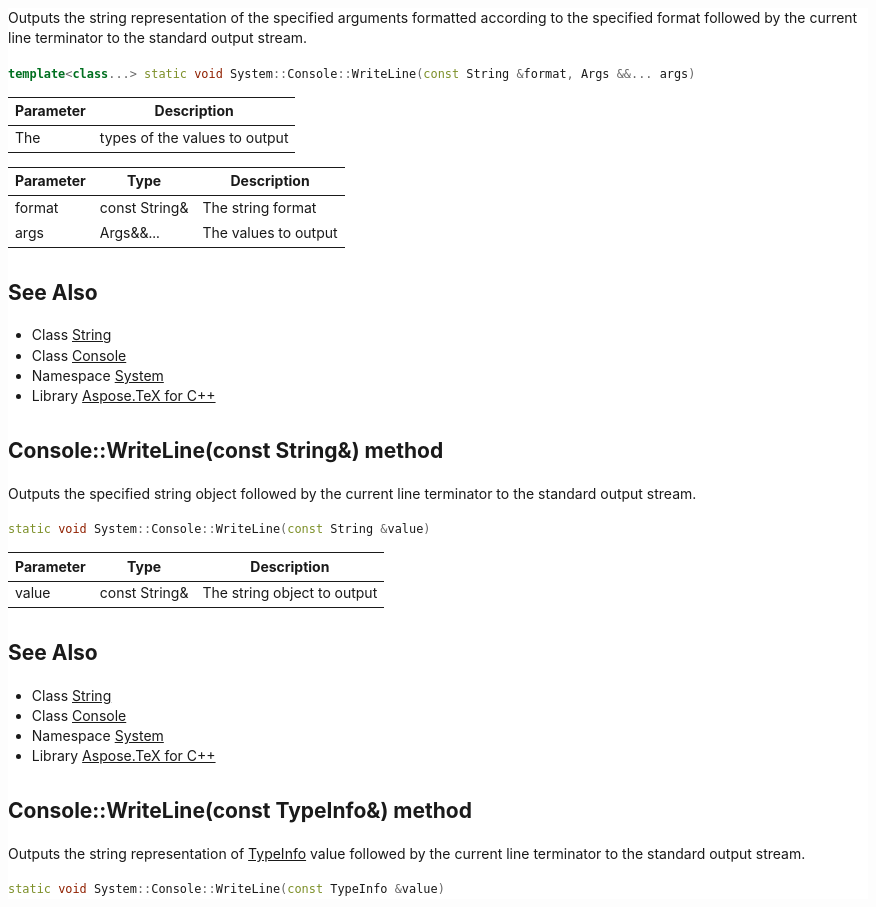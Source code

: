 
Outputs the string representation of the specified arguments formatted according to the specified format followed by the current line terminator to the standard output stream.

```cpp
template<class...> static void System::Console::WriteLine(const String &format, Args &&... args)
```


| Parameter | Description |
| --- | --- |
| The | types of the values to output |

| Parameter | Type | Description |
| --- | --- | --- |
| format | const String\& | The string format |
| args | Args\&&... | The values to output |

## See Also

* Class [String](../../string/)
* Class [Console](../)
* Namespace [System](../../)
* Library [Aspose.TeX for C++](../../../)
## Console::WriteLine(const String\&) method


Outputs the specified string object followed by the current line terminator to the standard output stream.

```cpp
static void System::Console::WriteLine(const String &value)
```


| Parameter | Type | Description |
| --- | --- | --- |
| value | const String\& | The string object to output |

## See Also

* Class [String](../../string/)
* Class [Console](../)
* Namespace [System](../../)
* Library [Aspose.TeX for C++](../../../)
## Console::WriteLine(const TypeInfo\&) method


Outputs the string representation of [TypeInfo](../../typeinfo/) value followed by the current line terminator to the standard output stream.

```cpp
static void System::Console::WriteLine(const TypeInfo &value)
```
